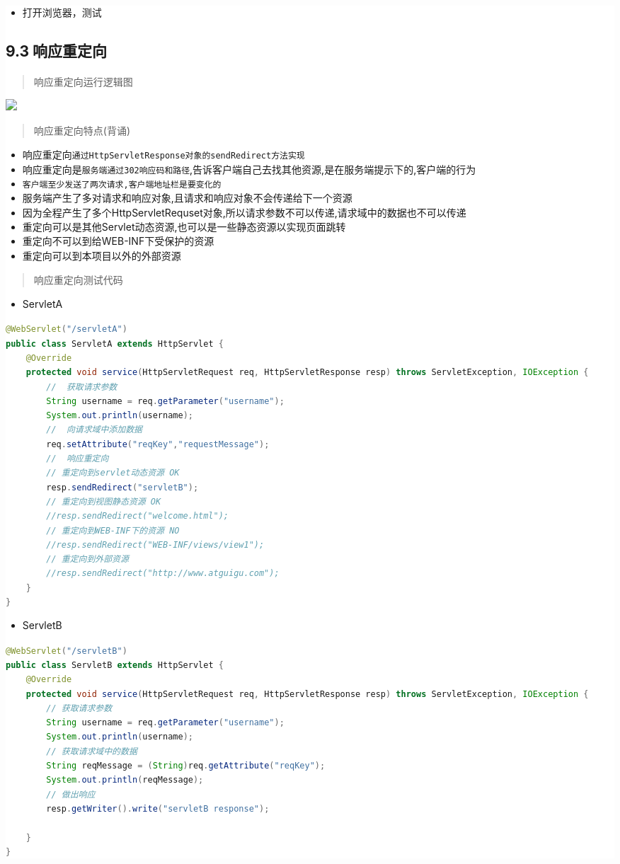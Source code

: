 - 打开浏览器，测试
## 9.3 响应重定向

> 响应重定向运行逻辑图

![](https://image-for.oss-cn-guangzhou.aliyuncs.com/for-obsidian/Java_Study/2_%E5%AD%A6%E4%B9%A0%E7%AC%94%E8%AE%B0/1_Java%E8%AF%AD%E8%A8%80%E6%A0%B8%E5%BF%83/1_Java%E5%9F%BA%E7%A1%80/1_Java%E5%A4%8D%E4%B9%A0%E7%AC%94%E8%AE%B0/Pasted%20image%2020240317203629.png)

> 响应重定向特点(背诵)

+ 响应重定向`通过HttpServletResponse对象的sendRedirect方法实现`
+ 响应重定向是`服务端通过302响应码和路径`,告诉客户端自己去找其他资源,是在服务端提示下的,客户端的行为
+ `客户端至少发送了两次请求,客户端地址栏是要变化的`
+ 服务端产生了多对请求和响应对象,且请求和响应对象不会传递给下一个资源
+ 因为全程产生了多个HttpServletRequset对象,所以请求参数不可以传递,请求域中的数据也不可以传递
+ 重定向可以是其他Servlet动态资源,也可以是一些静态资源以实现页面跳转
+ 重定向不可以到给WEB-INF下受保护的资源
+ 重定向可以到本项目以外的外部资源

> 响应重定向测试代码

+ ServletA

``` java
@WebServlet("/servletA")
public class ServletA extends HttpServlet {
    @Override
    protected void service(HttpServletRequest req, HttpServletResponse resp) throws ServletException, IOException {
        //  获取请求参数
        String username = req.getParameter("username");
        System.out.println(username);
        //  向请求域中添加数据
        req.setAttribute("reqKey","requestMessage");
        //  响应重定向
        // 重定向到servlet动态资源 OK
        resp.sendRedirect("servletB");
        // 重定向到视图静态资源 OK
        //resp.sendRedirect("welcome.html");
        // 重定向到WEB-INF下的资源 NO
        //resp.sendRedirect("WEB-INF/views/view1");
        // 重定向到外部资源
        //resp.sendRedirect("http://www.atguigu.com");
    }
}
```

+ ServletB

``` java
@WebServlet("/servletB")
public class ServletB extends HttpServlet {
    @Override
    protected void service(HttpServletRequest req, HttpServletResponse resp) throws ServletException, IOException {
        // 获取请求参数
        String username = req.getParameter("username");
        System.out.println(username);
        // 获取请求域中的数据
        String reqMessage = (String)req.getAttribute("reqKey");
        System.out.println(reqMessage);
        // 做出响应
        resp.getWriter().write("servletB response");

    }
}
```
